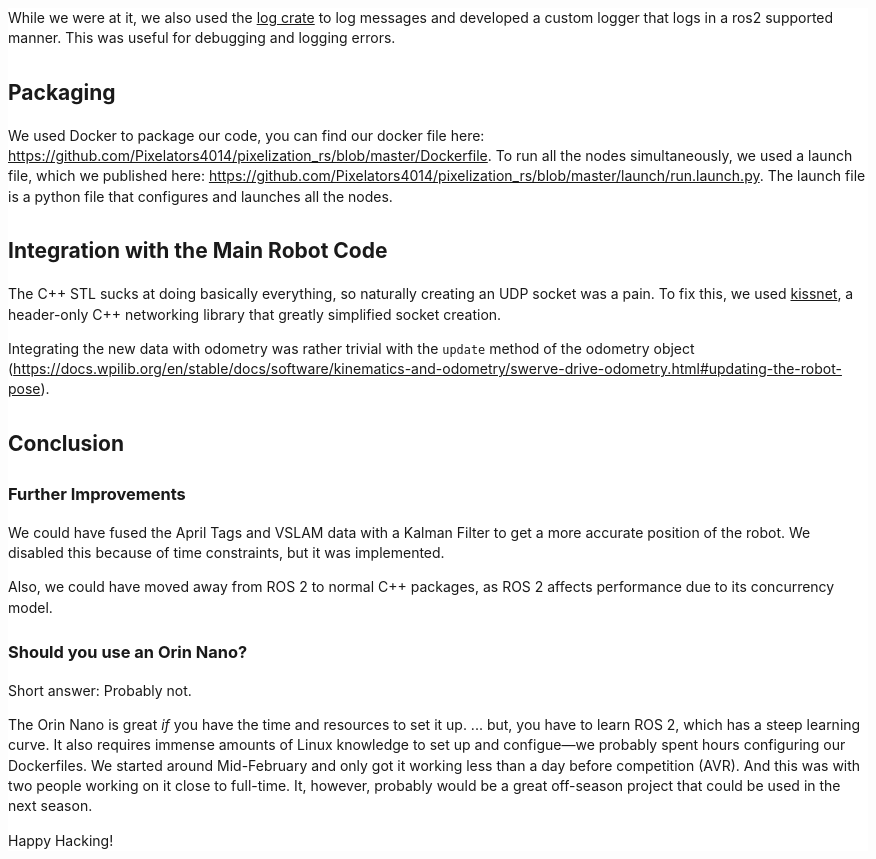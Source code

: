 While we were at it, we also used the [log crate](https://crates.io/crates/log) to log messages
and developed a custom logger that logs in a ros2 supported manner.
This was useful for debugging and logging errors.

## Packaging

We used Docker to package our code, you can find our docker file
here: https://github.com/Pixelators4014/pixelization_rs/blob/master/Dockerfile.
To run all the nodes simultaneously, we used a launch file, which we published
here: https://github.com/Pixelators4014/pixelization_rs/blob/master/launch/run.launch.py.
The launch file is a python file that configures and launches all the nodes.

## Integration with the Main Robot Code

The C++ STL sucks at doing basically everything, so naturally creating an UDP socket was a pain.
To fix this, we used [kissnet](https://github.com/Ybalrid/kissnet),
a header-only C++ networking library that greatly simplified socket creation.

Integrating the new data with odometry was rather trivial with the `update`
method of the odometry
object (https://docs.wpilib.org/en/stable/docs/software/kinematics-and-odometry/swerve-drive-odometry.html#updating-the-robot-pose).

## Conclusion

### Further Improvements

We could have fused the April Tags and VSLAM data with a Kalman Filter to get a more accurate position of the robot.
We disabled this because of time constraints, but it was implemented.

Also, we could have moved away from ROS 2 to normal C++ packages,
as ROS 2 affects performance due to its concurrency model.

### Should you use an Orin Nano?

Short answer: Probably not.

The Orin Nano is great *if* you have the time and resources to set it up.
... but, you have to learn ROS 2, which has a steep learning curve.
It also requires immense amounts of Linux knowledge to set up and configue—we probably spent hours configuring our
Dockerfiles.
We started around Mid-February and only got it working less than a day before competition (AVR).
And this was with two people working on it close to full-time.
It, however, probably would be a great off-season project that could be used in the next season.

Happy Hacking!
